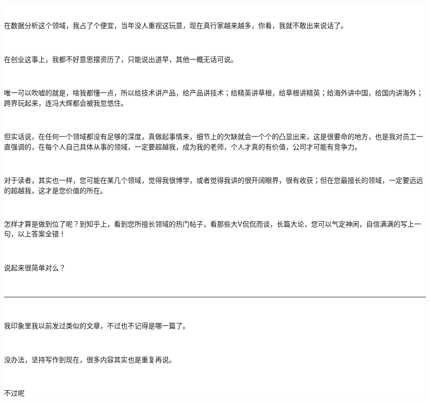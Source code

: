 <p>
<br/>
</p>
<p>
         在数据分析这个领域，我占了个便宜，当年没人重视这玩意，现在真行家越来越多，你看，我就不敢出来说话了。
        </p>
<p>
<br/>
</p>
<p>
         在创业这事上，我都不好意思摆资历了，只能说出道早，其他一概无话可说。
        </p>
<p>
<br/>
</p>
<p>
         唯一可以吹嘘的就是，啥我都懂一点，所以给技术讲产品，给产品讲技术；给精英讲草根，给草根讲精英；给海外讲中国，给国内讲海外；跨界玩起来，连冯大辉都会被我忽悠住。
        </p>
<p>
<br/>
</p>
<p>
         但实话说，在任何一个领域都没有足够的深度，真做起事情来，细节上的欠缺就会一个个的凸显出来，这是很要命的地方，也是我对员工一直强调的，在每个人自己具体从事的领域，一定要超越我，成为我的老师，个人才真的有价值，公司才可能有竞争力。
        </p>
<p>
<br/>
</p>
<p>
         对于读者，其实也一样，您可能在某几个领域，觉得我很博学，或者觉得我讲的很开阔眼界，很有收获；但在您最擅长的领域，一定要远远的超越我，这才是您价值的所在。
        </p>
<p>
<br/>
</p>
<p>
         怎样才算是做到位了呢？到知乎上，看到您所擅长领域的热门帖子，看那些大V侃侃而谈，长篇大论，您可以气定神闲，自信满满的写上一句，以上答案全错！
        </p>
<p>
<br/>
</p>
<p>
         说起来很简单对么？
        </p>
<p>
<br/>
</p>
<hr/>
<p>
<br/>
</p>
<p>
         我印象里我以前发过类似的文章，不过也不记得是哪一篇了。
        </p>
<p>
<br/>
</p>
<p>
         没办法，坚持写作到现在，很多内容其实也是重复再说。
        </p>
<p>
<br/>
</p>
<p>
         不过呢